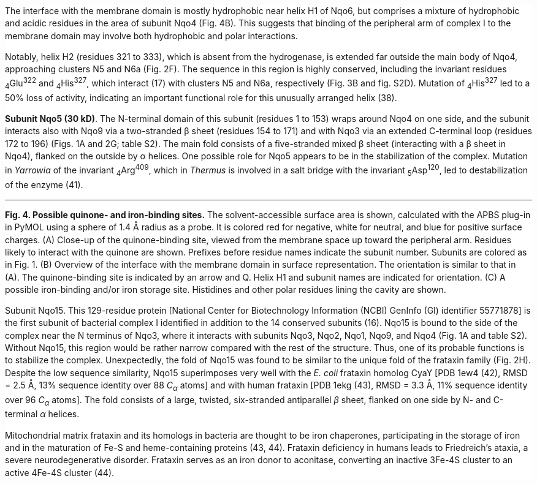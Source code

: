 The interface with the membrane domain is mostly hydrophobic near helix H1 of Nqo6, but comprises a mixture of hydrophobic and acidic residues in the area of subunit Nqo4 (Fig. 4B). This suggests that binding of the peripheral arm of complex I to the membrane domain may involve both hydrophobic and polar interactions.

Notably, helix H2 (residues 321 to 333), which is absent from the hydrogenase, is extended far outside the main body of Nqo4, approaching clusters N5 and N6a (Fig. 2F). The sequence in this region is highly conserved, including the invariant residues $_{4}$Glu$^{322}$ and $_{4}$His$^{327}$, which interact (17) with clusters N5 and N6a, respectively (Fig. 3B and fig. S2D). Mutation of $_{4}$His$^{327}$ led to a 50% loss of activity, indicating an important functional role for this unusually arranged helix (38).

**Subunit Nqo5 (30 kD)**. The N-terminal domain of this subunit (residues 1 to 153) wraps around Nqo4 on one side, and the subunit interacts also with Nqo9 via a two-stranded β sheet (residues 154 to 171) and with Nqo3 via an extended C-terminal loop (residues 172 to 196) (Figs. 1A and 2G; table S2). The main fold consists of a five-stranded mixed β sheet (interacting with a β sheet in Nqo4), flanked on the outside by α helices. One possible role for Nqo5 appears to be in the stabilization of the complex. Mutation in *Yarrowia* of the invariant $_{4}$Arg$^{409}$, which in *Thermus* is involved in a salt bridge with the invariant $_{5}$Asp$^{120}$, led to destabilization of the enzyme (41).

---

**Fig. 4. Possible quinone- and iron-binding sites.** The solvent-accessible surface area is shown, calculated with the APBS plug-in in PyMOL using a sphere of 1.4 Å radius as a probe. It is colored red for negative, white for neutral, and blue for positive surface charges. (A) Close-up of the quinone-binding site, viewed from the membrane space up toward the peripheral arm. Residues likely to interact with the quinone are shown. Prefixes before residue names indicate the subunit number. Subunits are colored as in Fig. 1. (B) Overview of the interface with the membrane domain in surface representation. The orientation is similar to that in (A). The quinone-binding site is indicated by an arrow and Q. Helix H1 and subunit names are indicated for orientation. (C) A possible iron-binding and/or iron storage site. Histidines and other polar residues lining the cavity are shown.

Subunit Nqo15. This 129-residue protein [National Center for Biotechnology Information (NCBI) GenInfo (GI) identifier 55771878] is the first subunit of bacterial complex I identified in addition to the 14 conserved subunits (16). Nqo15 is bound to the side of the complex near the N terminus of Nqo3, where it interacts with subunits Nqo3, Nqo2, Nqo1, Nqo9, and Nqo4 (Fig. 1A and table S2). Without Nqo15, this region would be rather narrow compared with the rest of the structure. Thus, one of its probable functions is to stabilize the complex. Unexpectedly, the fold of Nqo15 was found to be similar to the unique fold of the frataxin family (Fig. 2H). Despite the low sequence similarity, Nqo15 superimposes very well with the *E. coli* frataxin homolog CyaY [PDB 1ew4 (42), RMSD = 2.5 Å, 13% sequence identity over 88 $C_{\alpha}$ atoms] and with human frataxin [PDB 1ekg (43), RMSD = 3.3 Å, 11% sequence identity over 96 $C_{\alpha}$ atoms]. The fold consists of a large, twisted, six-stranded antiparallel $\beta$ sheet, flanked on one side by N- and C-terminal $\alpha$ helices.

Mitochondrial matrix frataxin and its homologs in bacteria are thought to be iron chaperones, participating in the storage of iron and in the maturation of Fe-S and heme-containing proteins (43, 44). Frataxin deficiency in humans leads to Friedreich’s ataxia, a severe neurodegenerative disorder. Frataxin serves as an iron donor to aconitase, converting an inactive 3Fe-4S cluster to an active 4Fe-4S cluster (44).
